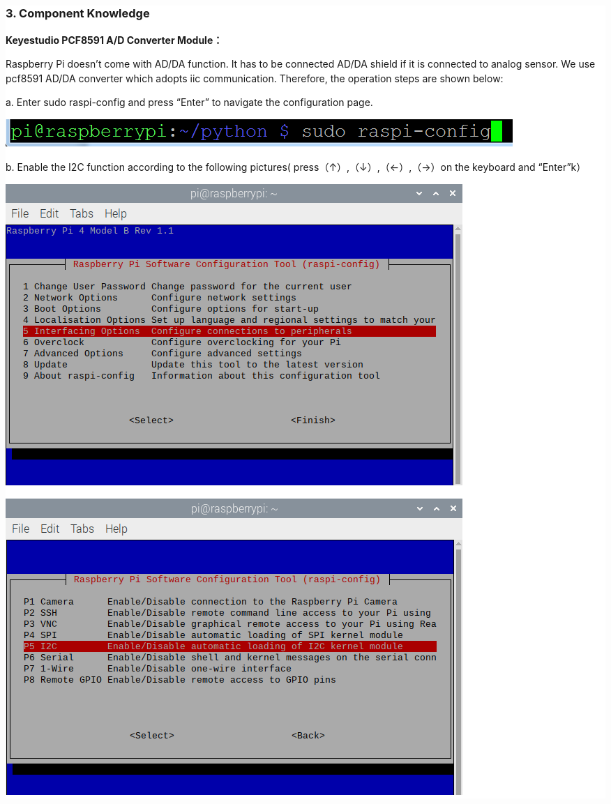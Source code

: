 ### 3. Component Knowledge

**Keyestudio PCF8591 A/D Converter Module：**

Raspberry Pi doesn’t come with AD/DA function. It has to be connected AD/DA shield if it is connected to analog sensor. We use pcf8591 AD/DA converter which adopts iic communication. Therefore, the operation steps are shown below:

a. Enter sudo raspi-config and press “Enter” to navigate the configuration page.

![](media/2c8b4e4fce58dce6952d3bf59738cf1d.png)

b. Enable the I2C function according to the following pictures( press（↑）,（↓）,（←）,（→）on the keyboard and “Enter”k）

![](media/e00c383d371eb91380f7ae6eb6fb880e.png)

![](media/5857137609951026428431b4a82ad4d2.png)
